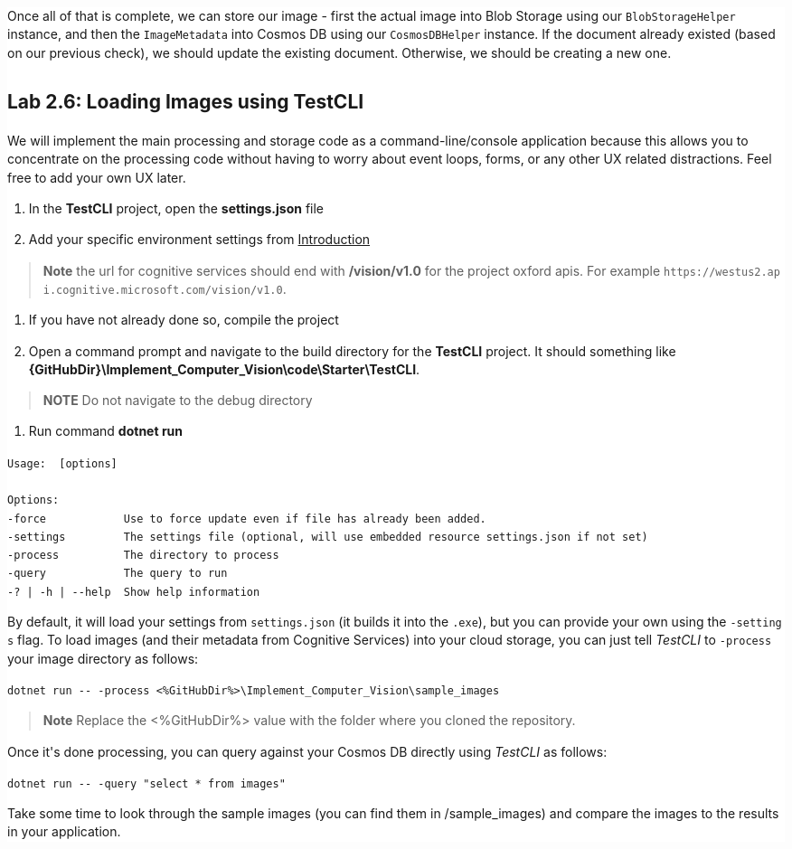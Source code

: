 Once all of that is complete, we can store our image - first the actual image into Blob Storage using our `BlobStorageHelper` instance, and then the `ImageMetadata` into Cosmos DB using our `CosmosDBHelper` instance. If the document already existed (based on our previous check), we should update the existing document. Otherwise, we should be creating a new one.

## Lab 2.6: Loading Images using TestCLI

We will implement the main processing and storage code as a command-line/console application because this allows you to concentrate on the processing code without having to worry about event loops, forms, or any other UX related distractions. Feel free to add your own UX later.

1.  In the **TestCLI** project, open the **settings.json** file

1.  Add your specific environment settings from [Introduction](./01-Introduction.md)

> **Note** the url for cognitive services should end with **/vision/v1.0** for the project oxford apis.  For example `https://westus2.api.cognitive.microsoft.com/vision/v1.0`.

1.  If you have not already done so, compile the project

1.  Open a command prompt and navigate to the build directory for the **TestCLI** project.  It should something like **{GitHubDir}\Implement_Computer_Vision\code\Starter\TestCLI**.

> **NOTE** Do not navigate to the debug directory

1.  Run command **dotnet run**

```
Usage:  [options]

Options:
-force            Use to force update even if file has already been added.
-settings         The settings file (optional, will use embedded resource settings.json if not set)
-process          The directory to process
-query            The query to run
-? | -h | --help  Show help information
```

By default, it will load your settings from `settings.json` (it builds it into the `.exe`), but you can provide your own using the `-settings` flag. To load images (and their metadata from Cognitive Services) into your cloud storage, you can just tell _TestCLI_ to `-process` your image directory as follows:

```
dotnet run -- -process <%GitHubDir%>\Implement_Computer_Vision\sample_images
```

> **Note** Replace the <%GitHubDir%> value with the folder where you cloned the repository.

Once it's done processing, you can query against your Cosmos DB directly using _TestCLI_ as follows:

```
dotnet run -- -query "select * from images"
```

Take some time to look through the sample images (you can find them in /sample_images) and compare the images to the results in your application.
